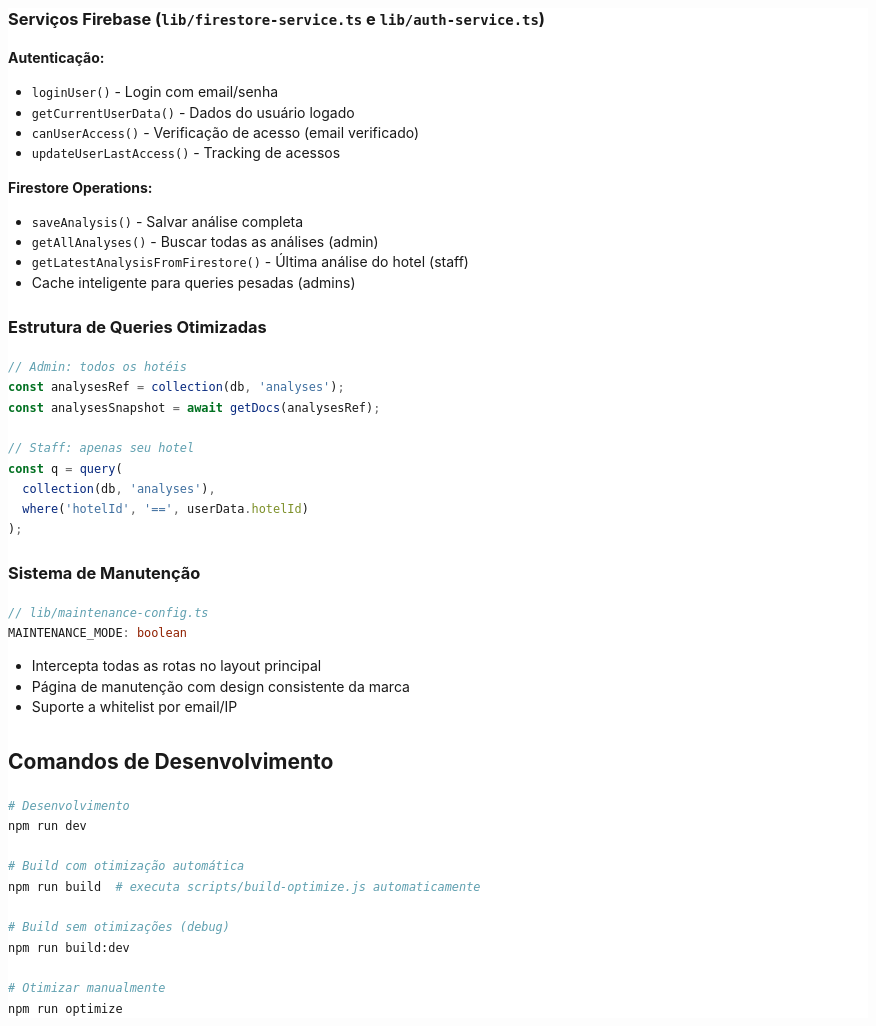 ### Serviços Firebase (`lib/firestore-service.ts` e `lib/auth-service.ts`)

**Autenticação:**
- `loginUser()` - Login com email/senha
- `getCurrentUserData()` - Dados do usuário logado
- `canUserAccess()` - Verificação de acesso (email verificado)
- `updateUserLastAccess()` - Tracking de acessos

**Firestore Operations:**
- `saveAnalysis()` - Salvar análise completa
- `getAllAnalyses()` - Buscar todas as análises (admin)
- `getLatestAnalysisFromFirestore()` - Última análise do hotel (staff)
- Cache inteligente para queries pesadas (admins)

### Estrutura de Queries Otimizadas
```typescript
// Admin: todos os hotéis
const analysesRef = collection(db, 'analyses');
const analysesSnapshot = await getDocs(analysesRef);

// Staff: apenas seu hotel
const q = query(
  collection(db, 'analyses'),
  where('hotelId', '==', userData.hotelId)
);
```

### Sistema de Manutenção
```typescript
// lib/maintenance-config.ts
MAINTENANCE_MODE: boolean
```
- Intercepta todas as rotas no layout principal
- Página de manutenção com design consistente da marca
- Suporte a whitelist por email/IP

## Comandos de Desenvolvimento

```bash
# Desenvolvimento
npm run dev

# Build com otimização automática
npm run build  # executa scripts/build-optimize.js automaticamente

# Build sem otimizações (debug)
npm run build:dev

# Otimizar manualmente
npm run optimize
```
